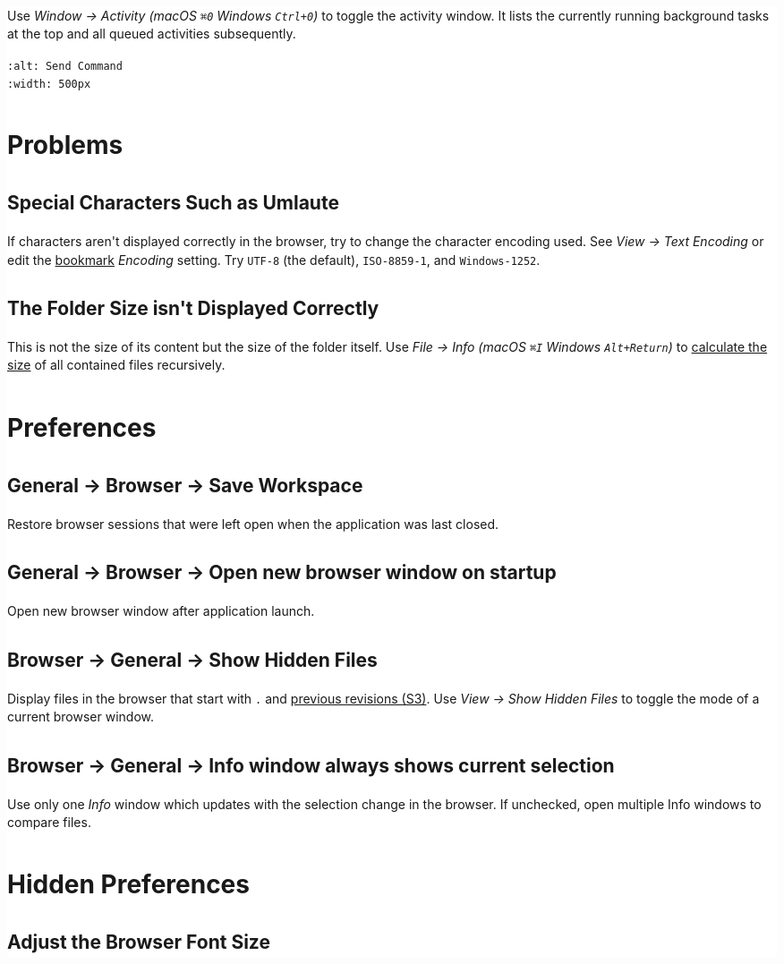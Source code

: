 Use *Window → Activity (macOS `⌘0` Windows `Ctrl+0`)* to toggle the activity window. It lists the currently running background tasks at the top and all queued activities subsequently.

```{image} _images/Activity.png
:alt: Send Command
:width: 500px
```

# Problems

## Special Characters Such as Umlaute

If characters aren't displayed correctly in the browser, try to change the character encoding used. See *View → Text Encoding* or edit the [bookmark](Bookmarks#edit-bookmark) *Encoding* setting. Try `UTF-8` (the default), `ISO-8859-1`, and `Windows-1252`.

## The Folder Size isn't Displayed Correctly

This is not the size of its content but the size of the folder itself. Use *File → Info (macOS `⌘I` Windows `Alt+Return`)* to [calculate the size](Info#calculate-folder-size) of all contained files recursively.

# Preferences

## General → Browser → Save Workspace

Restore browser sessions that were left open when the application was last closed.

## General → Browser → Open new browser window on startup

Open new browser window after application launch.

## Browser → General → Show Hidden Files

Display files in the browser that start with `.` and [previous revisions (S3)](../Protocols/S3/index#versions). Use *View → Show Hidden Files* to toggle the mode of a current browser window.

## Browser → General → Info window always shows current selection

Use only one *Info* window which updates with the selection change in the browser. If unchecked, open multiple Info windows to compare files.

# Hidden Preferences

## Adjust the Browser Font Size
